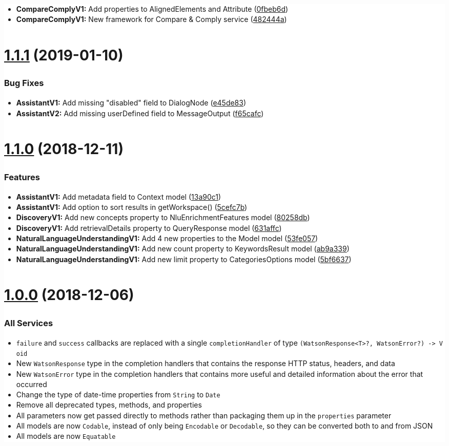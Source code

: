 * **CompareComplyV1:** Add properties to AlignedElements and Attribute ([0fbeb6d](https://github.com/watson-developer-cloud/swift-sdk/commit/0fbeb6d))
* **CompareComplyV1:** New framework for Compare & Comply service ([482444a](https://github.com/watson-developer-cloud/swift-sdk/commit/482444a))

# [1.1.1](https://github.com/watson-developer-cloud/swift-sdk/compare/1.1.0...1.1.1) (2019-01-10)


### Bug Fixes

* **AssistantV1:** Add missing "disabled" field to DialogNode ([e45de83](https://github.com/watson-developer-cloud/swift-sdk/commit/e45de83))
* **AssistantV2:** Add missing userDefined field to MessageOutput ([f65cafc](https://github.com/watson-developer-cloud/swift-sdk/commit/f65cafc))

# [1.1.0](https://github.com/watson-developer-cloud/swift-sdk/compare/1.0.0...1.1.0) (2018-12-11)


### Features

* **AssistantV1:** Add metadata field to Context model ([13a90c1](https://github.com/watson-developer-cloud/swift-sdk/commit/13a90c1))
* **AssistantV1:** Add option to sort results in getWorkspace() ([5cefc7b](https://github.com/watson-developer-cloud/swift-sdk/commit/5cefc7b))
* **DiscoveryV1:** Add new concepts property to NluEnrichmentFeatures model ([80258db](https://github.com/watson-developer-cloud/swift-sdk/commit/80258db))
* **DiscoveryV1:** Add retrievalDetails property to QueryResponse model ([631affc](https://github.com/watson-developer-cloud/swift-sdk/commit/631affc))
* **NaturalLanguageUnderstandingV1:** Add 4 new properties to the Model model ([53fe057](https://github.com/watson-developer-cloud/swift-sdk/commit/53fe057))
* **NaturalLanguageUnderstandingV1:** Add new count property to KeywordsResult model ([ab9a339](https://github.com/watson-developer-cloud/swift-sdk/commit/ab9a339))
* **NaturalLanguageUnderstandingV1:** Add new limit property to CategoriesOptions model ([5bf6637](https://github.com/watson-developer-cloud/swift-sdk/commit/5bf6637))

# [1.0.0](https://github.com/watson-developer-cloud/swift-sdk/compare/0.38.1...1.0.0) (2018-12-06)


### All Services
- `failure` and `success` callbacks are replaced with a single `completionHandler` of type `(WatsonResponse<T>?, WatsonError?) -> Void`
- New `WatsonResponse` type in the completion handlers that contains the response HTTP status, headers, and data
- New `WatsonError` type in the completion handlers that contains more useful and detailed information about the error that occurred
- Change the type of date-time properties from `String` to `Date`
- Remove all deprecated types, methods, and properties
- All parameters now get passed directly to methods rather than packaging them up in the `properties` parameter
- All models are now `Codable`, instead of only being `Encodable` or `Decodable`, so they can be converted both to and from JSON
- All models are now `Equatable`
